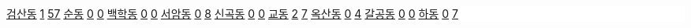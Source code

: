 
  <tr class="item">
    <td><a href="4521010400.html">검산동</a></td>
    <td><a href="4521010400.html">1</a></td>
    <td><a href="4521010400.html">57</a></td>
  </tr>
    

  <tr class="item">
    <td><a href="4521010500.html">순동</a></td>
    <td><a href="4521010500.html">0</a></td>
    <td><a href="4521010500.html">0</a></td>
  </tr>
    

  <tr class="item">
    <td><a href="4521010600.html">백학동</a></td>
    <td><a href="4521010600.html">0</a></td>
    <td><a href="4521010600.html">0</a></td>
  </tr>
    

  <tr class="item">
    <td><a href="4521010700.html">서암동</a></td>
    <td><a href="4521010700.html">0</a></td>
    <td><a href="4521010700.html">8</a></td>
  </tr>
    

  <tr class="item">
    <td><a href="4521010800.html">신곡동</a></td>
    <td><a href="4521010800.html">0</a></td>
    <td><a href="4521010800.html">0</a></td>
  </tr>
    

  <tr class="item">
    <td><a href="4521010900.html">교동</a></td>
    <td><a href="4521010900.html">2</a></td>
    <td><a href="4521010900.html">7</a></td>
  </tr>
    

  <tr class="item">
    <td><a href="4521011000.html">옥산동</a></td>
    <td><a href="4521011000.html">0</a></td>
    <td><a href="4521011000.html">4</a></td>
  </tr>
    

  <tr class="item">
    <td><a href="4521011100.html">갈공동</a></td>
    <td><a href="4521011100.html">0</a></td>
    <td><a href="4521011100.html">0</a></td>
  </tr>
    

  <tr class="item">
    <td><a href="4521011200.html">하동</a></td>
    <td><a href="4521011200.html">0</a></td>
    <td><a href="4521011200.html">7</a></td>
  </tr>
    